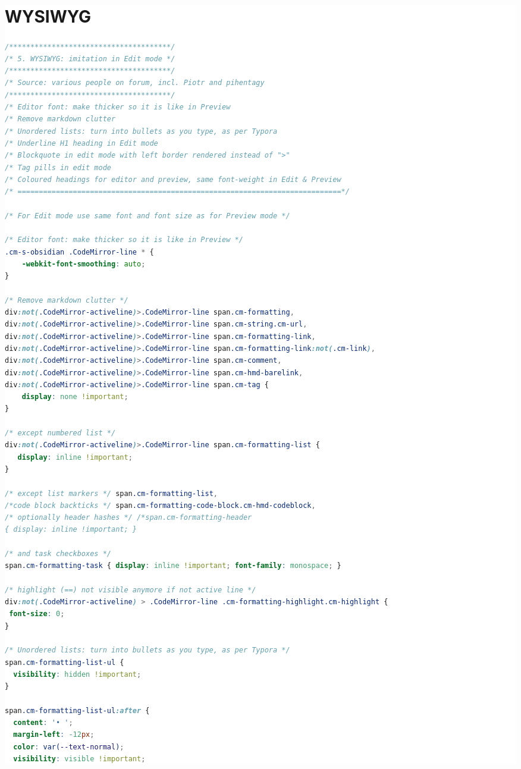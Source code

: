 # WYSIWYG
```css
/**************************************/
/* 5. WYSIWYG: imitation in Edit mode */
/**************************************/
/* Source: various people on forum, incl. Piotr and pihentagy
/**************************************/
/* Editor font: make thicker so it is like in Preview
/* Remove markdown clutter
/* Unordered lists: turn into bullets as you type, as per Typora
/* Underline H1 heading in Edit mode
/* Blockquote in edit mode with left border rendered instead of ">"
/* Tag pills in edit mode
/* Coloured headings for editor and preview, same font-weight in Edit & Preview
/* ============================================================================*/

/* For Edit mode use same font and font size as for Preview mode */

/* Editor font: make thicker so it is like in Preview */
.cm-s-obsidian .CodeMirror-line * {
    -webkit-font-smoothing: auto;
}
  
/* Remove markdown clutter */
div:not(.CodeMirror-activeline)>.CodeMirror-line span.cm-formatting,
div:not(.CodeMirror-activeline)>.CodeMirror-line span.cm-string.cm-url,
div:not(.CodeMirror-activeline)>.CodeMirror-line span.cm-formatting-link,
div:not(.CodeMirror-activeline)>.CodeMirror-line span.cm-formatting-link:not(.cm-link),
div:not(.CodeMirror-activeline)>.CodeMirror-line span.cm-comment,
div:not(.CodeMirror-activeline)>.CodeMirror-line span.cm-hmd-barelink,
div:not(.CodeMirror-activeline)>.CodeMirror-line span.cm-tag {
    display: none !important;
} 
  
/* except numbered list */
div:not(.CodeMirror-activeline)>.CodeMirror-line span.cm-formatting-list {
   display: inline !important;
}
  
/* except list markers */ span.cm-formatting-list,
/*code block backticks */ span.cm-formatting-code-block.cm-hmd-codeblock,
/* optionally header hashes */ /*span.cm-formatting-header
{ display: inline !important; }
  
/* and task checkboxes */
span.cm-formatting-task { display: inline !important; font-family: monospace; }
  
/* highlight (==) not visible anymore if not active line */
div:not(.CodeMirror-activeline) > .CodeMirror-line .cm-formatting-highlight.cm-highlight {
 font-size: 0;
}
  
/* Unordered lists: turn into bullets as you type, as per Typora */
span.cm-formatting-list-ul {
  visibility: hidden !important;
}
    
span.cm-formatting-list-ul:after {
  content: '• ';
  margin-left: -12px;
  color: var(--text-normal);
  visibility: visible !important;
```